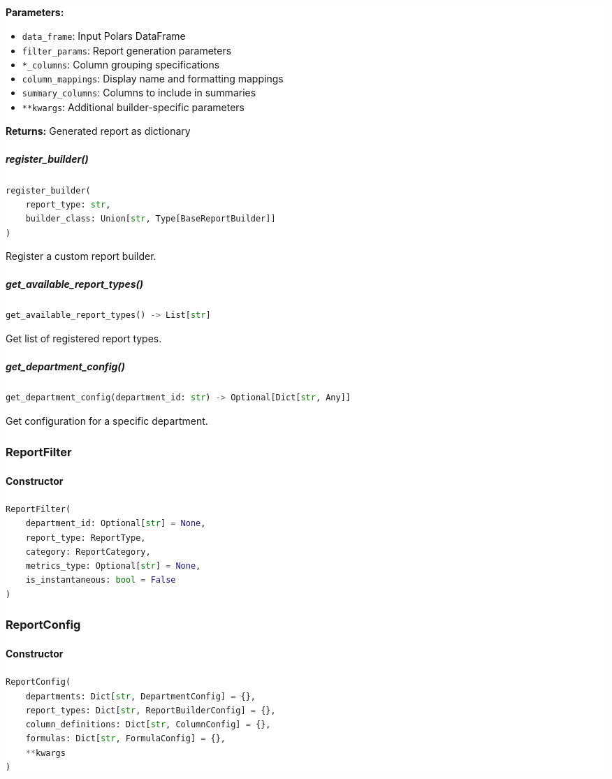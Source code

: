 **Parameters:**
- `data_frame`: Input Polars DataFrame
- `filter_params`: Report generation parameters
- `*_columns`: Column grouping specifications
- `column_mappings`: Display name and formatting mappings
- `summary_columns`: Columns to include in summaries
- `**kwargs`: Additional builder-specific parameters

**Returns:** Generated report as dictionary

##### register_builder()
```python
register_builder(
    report_type: str,
    builder_class: Union[str, Type[BaseReportBuilder]]
)
```

Register a custom report builder.

##### get_available_report_types()
```python
get_available_report_types() -> List[str]
```

Get list of registered report types.

##### get_department_config()
```python
get_department_config(department_id: str) -> Optional[Dict[str, Any]]
```

Get configuration for a specific department.

### ReportFilter

#### Constructor
```python
ReportFilter(
    department_id: Optional[str] = None,
    report_type: ReportType,
    category: ReportCategory,
    metrics_type: Optional[str] = None,
    is_instantaneous: bool = False
)
```

### ReportConfig

#### Constructor
```python
ReportConfig(
    departments: Dict[str, DepartmentConfig] = {},
    report_types: Dict[str, ReportBuilderConfig] = {},
    column_definitions: Dict[str, ColumnConfig] = {},
    formulas: Dict[str, FormulaConfig] = {},
    **kwargs
)
```

